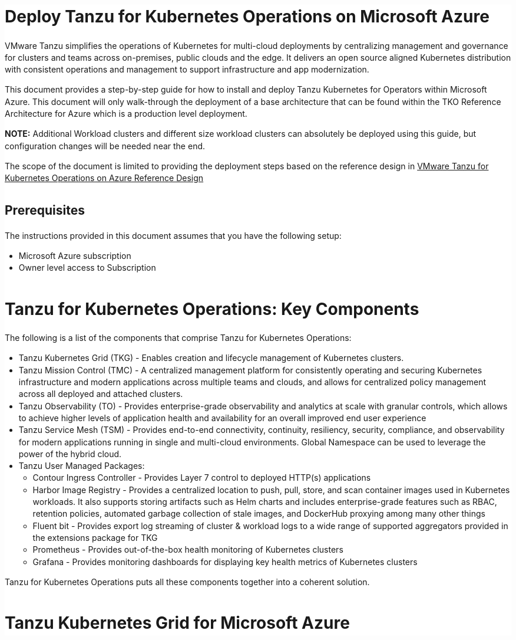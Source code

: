 # Deploy Tanzu for Kubernetes Operations on Microsoft Azure
VMware Tanzu simplifies the operations of Kubernetes for multi-cloud deployments by centralizing management and governance for clusters and teams across on-premises, public clouds and the edge. It delivers an open source aligned Kubernetes distribution with consistent operations and management to support infrastructure and app modernization.

This document provides a step-by-step guide for how to install and deploy Tanzu Kubernetes for Operators within Microsoft Azure. This document will only walk-through the deployment of a base architecture that can be found within the TKO Reference Architecture for Azure which is a production level deployment.

**NOTE:** Additional Workload clusters and different size workload clusters can absolutely be deployed using this guide, but configuration changes will be needed near the end.

The scope of the document is limited to providing the deployment steps based on the reference design in [VMware Tanzu for Kubernetes Operations on Azure Reference Design](../reference-designs/tko-on-azure.md)

## Prerequisites
The instructions provided in this document assumes that you have the following setup:

* Microsoft Azure subscription
* Owner level access to Subscription

# Tanzu for Kubernetes Operations: Key Components
The following is a list of the components that comprise Tanzu for Kubernetes Operations:

* Tanzu Kubernetes Grid (TKG) - Enables creation and lifecycle management of Kubernetes clusters.
* Tanzu Mission Control (TMC) - A centralized management platform for consistently operating and securing Kubernetes infrastructure and modern applications across multiple teams and clouds, and allows for centralized policy management across all deployed and attached clusters.
* Tanzu Observability (TO) - Provides enterprise-grade observability and analytics at scale with granular controls, which allows to achieve higher levels of application health and availability for an overall improved end user experience
* Tanzu Service Mesh (TSM) - Provides end-to-end connectivity, continuity, resiliency, security, compliance, and observability for modern applications running in single and multi-cloud environments. Global Namespace can be used to leverage the power of the hybrid cloud.
* Tanzu User Managed Packages:
    - Contour Ingress Controller - Provides Layer 7 control to deployed HTTP(s) applications
    - Harbor Image Registry - Provides a centralized location to push, pull, store, and scan container images used in Kubernetes workloads. It also supports storing artifacts such as Helm charts and includes enterprise-grade features such as RBAC, retention policies, automated garbage collection of stale images, and DockerHub proxying among many other things
    - Fluent bit - Provides export log streaming of cluster & workload logs to a wide range of supported aggregators provided in the extensions package for TKG
    - Prometheus - Provides out-of-the-box health monitoring of Kubernetes clusters
    - Grafana - Provides monitoring dashboards for displaying key health metrics of Kubernetes clusters

Tanzu for Kubernetes Operations puts all these components together into a coherent solution.

# Tanzu Kubernetes Grid for Microsoft Azure
